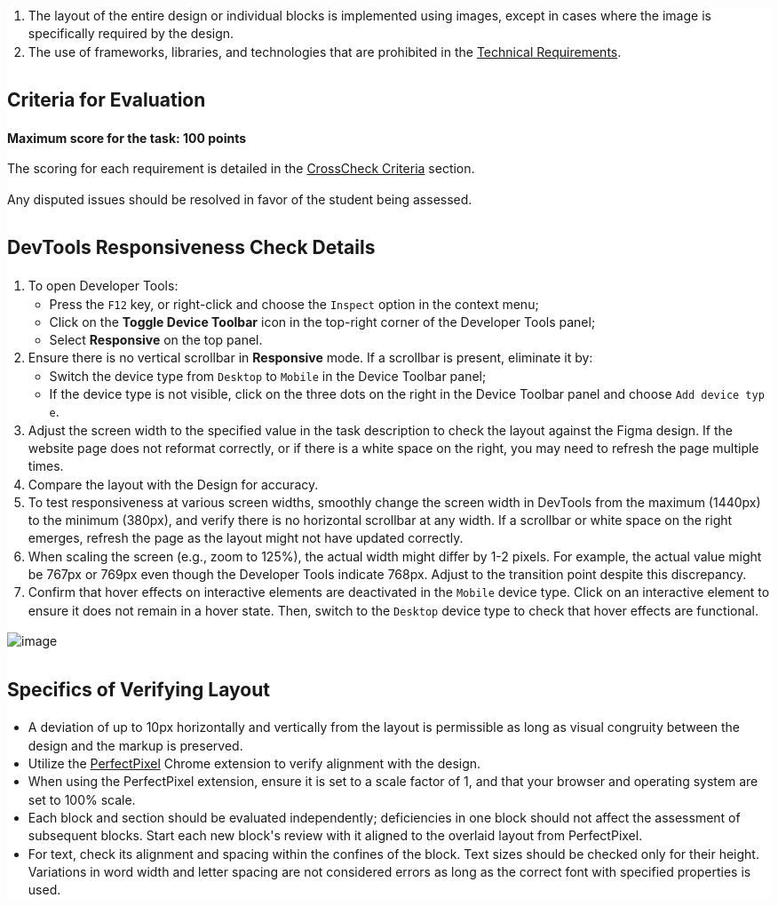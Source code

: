1. The layout of the entire design or individual blocks is implemented using images, except in cases where the image is specifically required by the design.
2. The use of frameworks, libraries, and technologies that are prohibited in the [Technical Requirements](./christmas-shop.md#technical-requirements).

## Criteria for Evaluation

**Maximum score for the task: 100 points**

The scoring for each requirement is detailed in the [CrossCheck Criteria](#crosscheck-criteria) section.

Any disputed issues should be resolved in favor of the student being assessed.

## DevTools Responsiveness Check Details

1. To open Developer Tools:
   - Press the `F12` key, or right-click and choose the `Inspect` option in the context menu;
   - Click on the **Toggle Device Toolbar** icon in the top-right corner of the Developer Tools panel;
   - Select **Responsive** on the top panel.
2. Ensure there is no vertical scrollbar in **Responsive** mode. If a scrollbar is present, eliminate it by:
   - Switch the device type from `Desktop` to `Mobile` in the Device Toolbar panel;
   - If the device type is not visible, click on the three dots on the right in the Device Toolbar panel and choose `Add device type`.
3. Adjust the screen width to the specified value in the task description to check the layout against the Figma design. If the website page does not reformat correctly, or if there is a white space on the right, you may need to refresh the page multiple times.
4. Compare the layout with the Design for accuracy.
5. To test responsiveness at various screen widths, smoothly change the screen width in DevTools from the maximum (1440px) to the minimum (380px), and verify there is no horizontal scrollbar at any width. If a scrollbar or white space on the right emerges, refresh the page as the layout might not have updated correctly.
6. When scaling the screen (e.g., zoom to 125%), the actual width might differ by 1-2 pixels. For example, the actual value might be 767px or 769px even though the Developer Tools indicate 768px. Adjust to the transition point despite this discrepancy.
7. Confirm that hover effects on interactive elements are deactivated in the `Mobile` device type. Click on an interactive element to ensure it does not remain in a hover state. Then, switch to the `Desktop` device type to check that hover effects are functional.

![image](https://user-images.githubusercontent.com/73646765/223966120-845e2526-c54c-4611-8173-db5f9a2c3faa.png)

## Specifics of Verifying Layout

- A deviation of up to 10px horizontally and vertically from the layout is permissible as long as visual congruity between the design and the markup is preserved.
- Utilize the [PerfectPixel](https://chrome.google.com/webstore/detail/perfectpixel-by-welldonec/dkaagdgjmgdmbnecmcefdhjekcoceebi?hl=ru) Chrome extension to verify alignment with the design.
- When using the PerfectPixel extension, ensure it is set to a scale factor of 1, and that your browser and operating system are set to 100% scale.
- Each block and section should be evaluated independently; deficiencies in one block should not affect the assessment of subsequent blocks. Start each new block's review with it aligned to the overlaid layout from PerfectPixel.
- For text, check its alignment and spacing within the confines of the block. Text sizes should be checked only for their height. Variations in word width and letter spacing are not considered errors as long as the correct font with specified properties is used.
